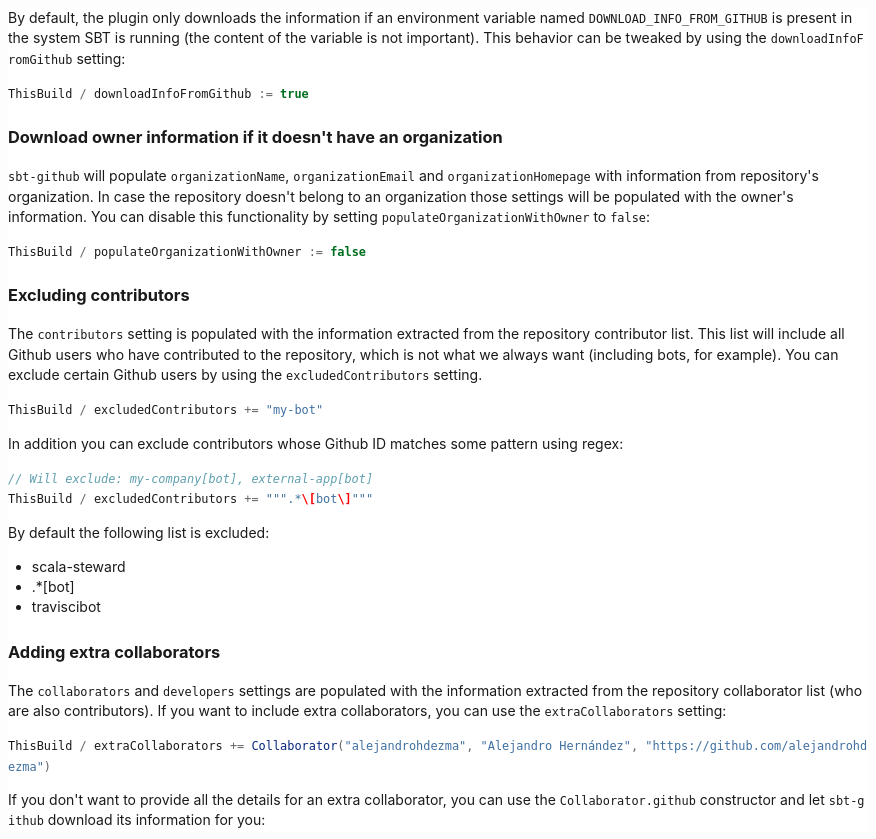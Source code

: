 By default, the plugin only downloads the information if an environment variable named `DOWNLOAD_INFO_FROM_GITHUB` is present in the system SBT is running (the content of the variable is not important). This behavior can be tweaked by using the `downloadInfoFromGithub` setting:

```sbt
ThisBuild / downloadInfoFromGithub := true
```

### Download owner information if it doesn't have an organization

`sbt-github` will populate `organizationName`, `organizationEmail` and `organizationHomepage` with information from repository's organization. In case the repository doesn't belong to an organization those settings will be populated with the owner's information. You can disable this functionality by setting `populateOrganizationWithOwner` to `false`:

```sbt
ThisBuild / populateOrganizationWithOwner := false
```

### Excluding contributors

The `contributors` setting is populated with the information extracted from the repository contributor list. This list will include all Github users who have contributed to the repository, which is not what we always want (including bots, for example). You can exclude certain Github users by using the `excludedContributors` setting.

```sbt
ThisBuild / excludedContributors += "my-bot"
```

In addition you can exclude contributors whose Github ID matches some pattern using regex:

```sbt
// Will exclude: my-company[bot], external-app[bot]
ThisBuild / excludedContributors += """.*\[bot\]"""
```

By default the following list is excluded:

- scala-steward
- .*[bot]
- traviscibot

### Adding extra collaborators

The `collaborators` and `developers` settings are populated with the information extracted from the repository collaborator list (who are also contributors). If you want to include extra collaborators, you can use the `extraCollaborators` setting: 

```sbt      
ThisBuild / extraCollaborators += Collaborator("alejandrohdezma", "Alejandro Hernández", "https://github.com/alejandrohdezma")
```

If you don't want to provide all the details for an extra collaborator, you can use the `Collaborator.github` constructor and let `sbt-github` download its information for you:


[github-action]: https://github.com/alejandrohdezma/sbt-github/actions
[github-action-badge]: https://img.shields.io/endpoint.svg?url=https%3A%2F%2Factions-badge.atrox.dev%2Falejandrohdezma%2Fsbt-github%2Fbadge%3Fref%3Dmaster&style=flat
[maven]: https://search.maven.org/search?q=g:%20com.alejandrohdezma%20AND%20a:sbt-github
[maven-badge]: https://maven-badges.herokuapp.com/maven-central/com.alejandrohdezma/sbt-github/badge.svg?kill_cache=1
[codecov]: https://codecov.io/gh/alejandrohdezma/sbt-github
[codecov-badge]: https://codecov.io/gh/alejandrohdezma/sbt-github/branch/master/graph/badge.svg
[steward]: https://scala-steward.org
[steward-badge]: https://img.shields.io/badge/Scala_Steward-helping-brightgreen.svg?style=flat&logo=data:image/png;base64,iVBORw0KGgoAAAANSUhEUgAAAA4AAAAQCAMAAAARSr4IAAAAVFBMVEUAAACHjojlOy5NWlrKzcYRKjGFjIbp293YycuLa3pYY2LSqql4f3pCUFTgSjNodYRmcXUsPD/NTTbjRS+2jomhgnzNc223cGvZS0HaSD0XLjbaSjElhIr+AAAAAXRSTlMAQObYZgAAAHlJREFUCNdNyosOwyAIhWHAQS1Vt7a77/3fcxxdmv0xwmckutAR1nkm4ggbyEcg/wWmlGLDAA3oL50xi6fk5ffZ3E2E3QfZDCcCN2YtbEWZt+Drc6u6rlqv7Uk0LdKqqr5rk2UCRXOk0vmQKGfc94nOJyQjouF9H/wCc9gECEYfONoAAAAASUVORK5CYII=